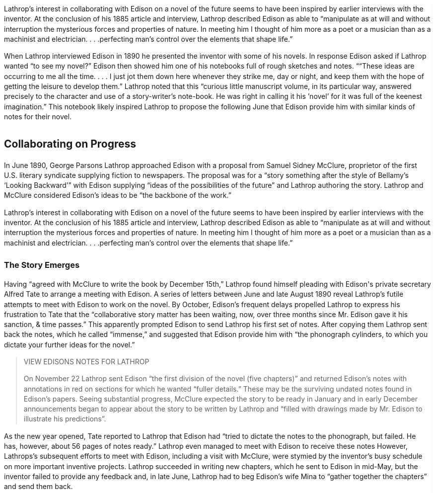 Lathrop’s interest in collaborating with Edison on a novel of the future seems to have been inspired by earlier interviews with the inventor. At the conclusion of his 1885 article and interview, Lathrop described Edison as able to “manipulate as at will and without interruption the mysterious forces and properties of nature. In meeting him I thought of him more as a poet or a musician than as a machinist and electrician. . . .perfecting man’s control over the elements that shape life.”

When Lathrop interviewed Edison in 1890 he presented the inventor with some of his novels.  In response Edison asked if Lathrop wanted “to see my novel?”  Edison then showed him one of his notebooks full of rough sketches and notes. ““These ideas are occurring to me all the time. . . . I just jot them down here whenever they strike me, day or night, and keep them with the hope of getting the leisure to develop them.”  Lathrop noted that this “curious little manuscript volume, in its particular way, answered precisely to the character and use of a story-writer’s note-book. He was right in calling it his ’novel’ for it was full of the keenest imagination.” This notebook likely inspired Lathrop to propose the following June that Edison provide him with similar kinds of notes for their novel.

## Collaborating on Progress

In June 1890, George Parsons Lathrop approached Edison with a proposal from Samuel Sidney McClure, proprietor of the first U.S. literary syndicate supplying fiction to newspapers.  The proposal was for a “story something after the style of Bellamy’s ‘Looking Backward’” with Edison supplying “ideas of the possibilities of the future” and Lathrop authoring the story. Lathrop and McClure considered Edison’s ideas to be “the backbone of the work.” 

Lathrop’s interest in collaborating with Edison on a novel of the future seems to have been inspired by earlier interviews with the inventor. At the conclusion of his 1885 article and interview, Lathrop described Edison as able to “manipulate as at will and without interruption the mysterious forces and properties of nature. In meeting him I thought of him more as a poet or a musician than as a machinist and electrician. . . .perfecting man’s control over the elements that shape life.”

### The Story Emerges
 
Having “agreed with McClure to write the book by December 15th,” Lathrop found himself pleading with Edison's private secretary Alfred Tate to arrange a meeting with Edison. A series of letters between June and late August 1890 reveal Lathrop’s futile attempts to meet with Edison to work on the novel. By October, Edison’s frequent delays propelled Lathrop to express his frustration to Tate that the “collaborative story matter has been waiting, now, over three months since Mr. Edison gave it his sanction, & time passes.” This apparently prompted Edison to send Lathrop his first set of notes. After copying them Lathrop sent back the notes, which he called “immense,” and suggested that Edison provide him with “the phonograph cylinders, to which you dictate your further ideas for the novel.” 

> VIEW EDISONS NOTES FOR LATHROP 
>  
> On November 22 Lathrop sent Edison “the first division of the novel (five chapters)” and returned Edison’s notes with annotations in red on sections for which he wanted “fuller details.” These may be the surviving undated notes found in Edison’s papers. Seeing substantial progress, McClure expected the story to be ready in January and in early December announcements began to appear about the story to be written by Lathrop and “filled with drawings made by Mr. Edison to illustrate his predictions”. 

As the new year opened, Tate reported to Lathrop that Edison had “tried to dictate the notes to the phonograph, but failed. He has, however, about 56 pages of notes ready.” Lathrop even managed to meet with Edison to receive these notes  However, Lathrops’s subsequent efforts to meet with Edison, including a visit with McClure, were stymied by the inventor’s busy schedule on more important inventive projects. Lathrop succeeded in writing new chapters, which he sent to Edison in mid-May, but the inventor failed to provide any feedback and, in late June, Lathrop had to beg Edison’s wife Mina to “gather together the chapters” and send them back.
